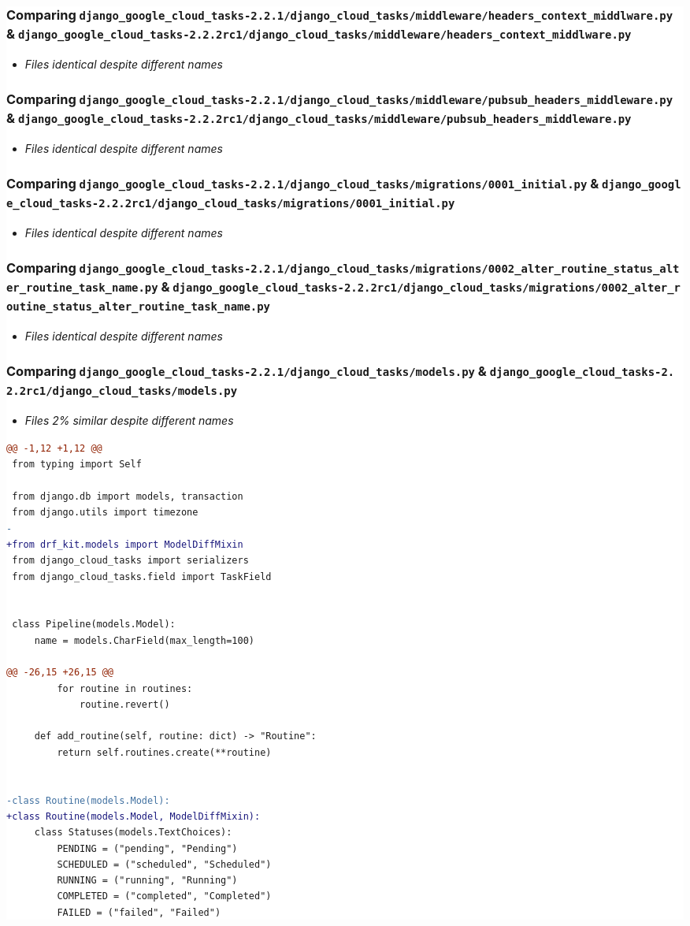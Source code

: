### Comparing `django_google_cloud_tasks-2.2.1/django_cloud_tasks/middleware/headers_context_middlware.py` & `django_google_cloud_tasks-2.2.2rc1/django_cloud_tasks/middleware/headers_context_middlware.py`

 * *Files identical despite different names*

### Comparing `django_google_cloud_tasks-2.2.1/django_cloud_tasks/middleware/pubsub_headers_middleware.py` & `django_google_cloud_tasks-2.2.2rc1/django_cloud_tasks/middleware/pubsub_headers_middleware.py`

 * *Files identical despite different names*

### Comparing `django_google_cloud_tasks-2.2.1/django_cloud_tasks/migrations/0001_initial.py` & `django_google_cloud_tasks-2.2.2rc1/django_cloud_tasks/migrations/0001_initial.py`

 * *Files identical despite different names*

### Comparing `django_google_cloud_tasks-2.2.1/django_cloud_tasks/migrations/0002_alter_routine_status_alter_routine_task_name.py` & `django_google_cloud_tasks-2.2.2rc1/django_cloud_tasks/migrations/0002_alter_routine_status_alter_routine_task_name.py`

 * *Files identical despite different names*

### Comparing `django_google_cloud_tasks-2.2.1/django_cloud_tasks/models.py` & `django_google_cloud_tasks-2.2.2rc1/django_cloud_tasks/models.py`

 * *Files 2% similar despite different names*

```diff
@@ -1,12 +1,12 @@
 from typing import Self
 
 from django.db import models, transaction
 from django.utils import timezone
-
+from drf_kit.models import ModelDiffMixin
 from django_cloud_tasks import serializers
 from django_cloud_tasks.field import TaskField
 
 
 class Pipeline(models.Model):
     name = models.CharField(max_length=100)
 
@@ -26,15 +26,15 @@
         for routine in routines:
             routine.revert()
 
     def add_routine(self, routine: dict) -> "Routine":
         return self.routines.create(**routine)
 
 
-class Routine(models.Model):
+class Routine(models.Model, ModelDiffMixin):
     class Statuses(models.TextChoices):
         PENDING = ("pending", "Pending")
         SCHEDULED = ("scheduled", "Scheduled")
         RUNNING = ("running", "Running")
         COMPLETED = ("completed", "Completed")
         FAILED = ("failed", "Failed")
```